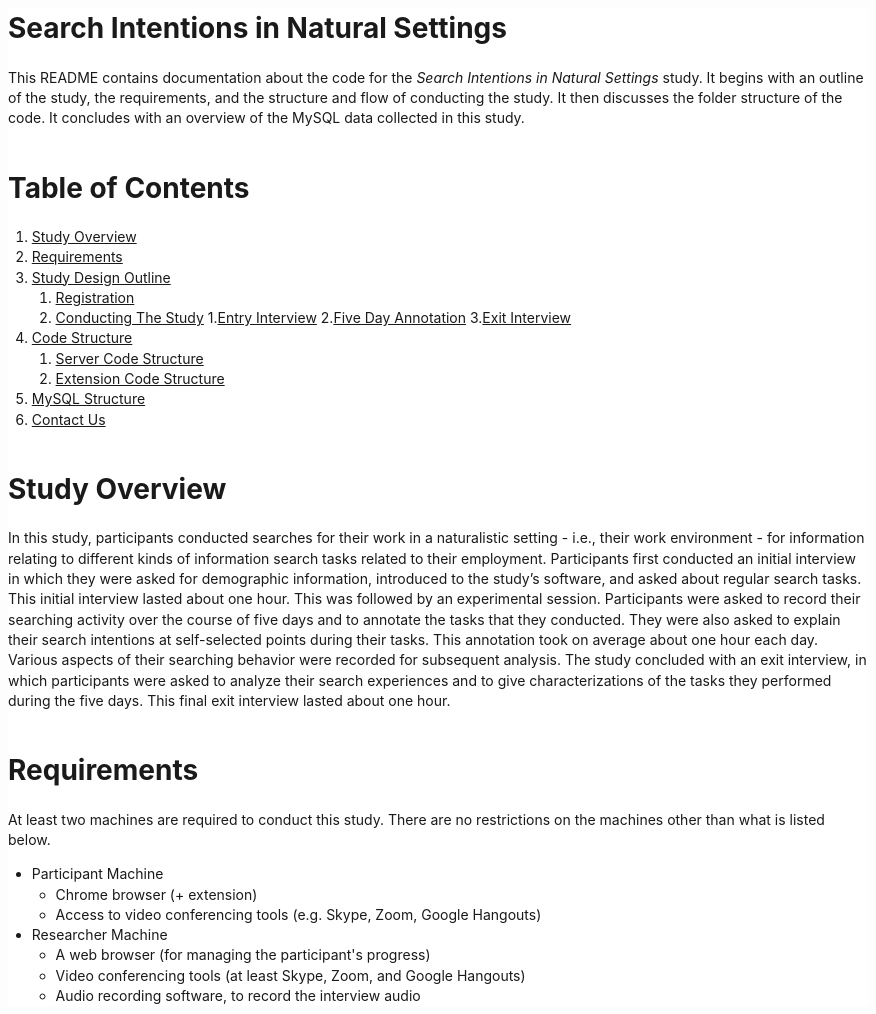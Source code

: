 # Search Intentions in Natural Settings

This README contains documentation about the code for the *Search Intentions in Natural Settings* study.  It begins with an outline of the study, the requirements, and the structure and flow of conducting the study. It then discusses the folder structure of the code.  It concludes with an overview of the MySQL data collected in this study.

# Table of Contents
1. [Study Overview](#study-overview)
2. [Requirements](#requirements)
3. [Study Design Outline](#study-design-outline)
	1. [Registration](#registration)
	2. [Conducting The Study](#conducting-the-study)
		1.[Entry Interview](#entry-interview)
		2.[Five Day Annotation](#five-day-annotation)
		3.[Exit Interview](#exit-interview)
4. [Code Structure](#code-structure)
	1. [Server Code Structure](#server-code-structure)
	2. [Extension Code Structure](#extension-code-structure)
5. [MySQL Structure](#mysql-structure)
6. [Contact Us](#contact-us)

# Study Overview

In this study, participants conducted searches for their work in a naturalistic setting - i.e., their work environment - for information relating to different kinds of information search tasks related to their employment. Participants first conducted an initial interview in which they were asked for demographic information, introduced to the study’s software, and asked about regular search tasks. This initial interview lasted about one hour. This was followed by an experimental session. Participants were asked to record their searching activity over the course of five days and to annotate the tasks that they conducted. They were also asked to explain their search intentions at self-selected points during their tasks. This annotation took on average about one hour each day.  Various aspects of their searching behavior were recorded for subsequent analysis. The study concluded with an exit interview, in which participants were asked to analyze their search experiences and to give characterizations of the tasks they performed during the five days. This final exit interview lasted about one hour.

# Requirements

At least two machines are required to conduct this study.  There are no restrictions on the machines other than what is listed below.

* Participant Machine
	* Chrome browser (+ extension)
	* Access to video conferencing tools (e.g. Skype, Zoom, Google Hangouts)
* Researcher Machine
	* A web browser (for managing the participant's progress)
	* Video conferencing tools (at least Skype, Zoom, and Google Hangouts)
	* Audio recording software, to record the interview audio
